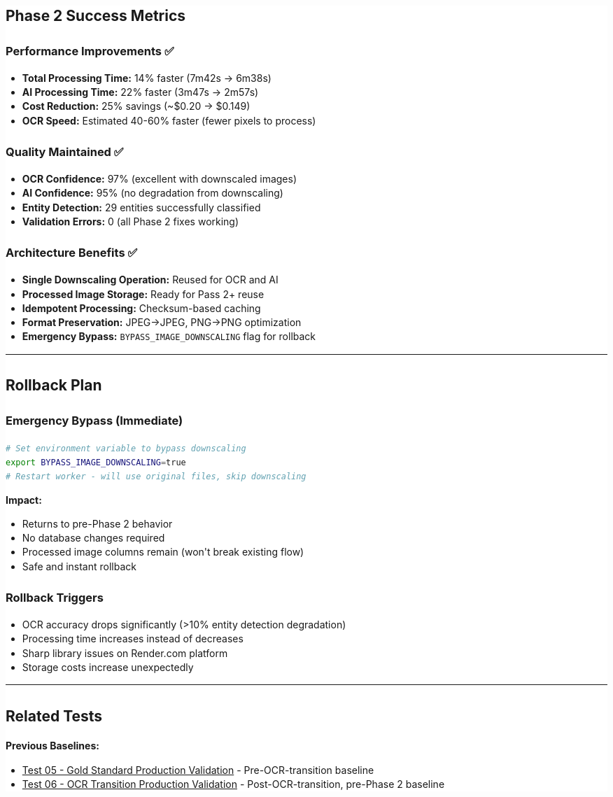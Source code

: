 
## Phase 2 Success Metrics

### Performance Improvements ✅
- **Total Processing Time:** 14% faster (7m42s → 6m38s)
- **AI Processing Time:** 22% faster (3m47s → 2m57s)
- **Cost Reduction:** 25% savings (~$0.20 → $0.149)
- **OCR Speed:** Estimated 40-60% faster (fewer pixels to process)

### Quality Maintained ✅
- **OCR Confidence:** 97% (excellent with downscaled images)
- **AI Confidence:** 95% (no degradation from downscaling)
- **Entity Detection:** 29 entities successfully classified
- **Validation Errors:** 0 (all Phase 2 fixes working)

### Architecture Benefits ✅
- **Single Downscaling Operation:** Reused for OCR and AI
- **Processed Image Storage:** Ready for Pass 2+ reuse
- **Idempotent Processing:** Checksum-based caching
- **Format Preservation:** JPEG→JPEG, PNG→PNG optimization
- **Emergency Bypass:** `BYPASS_IMAGE_DOWNSCALING` flag for rollback

---

## Rollback Plan

### Emergency Bypass (Immediate)
```bash
# Set environment variable to bypass downscaling
export BYPASS_IMAGE_DOWNSCALING=true
# Restart worker - will use original files, skip downscaling
```

**Impact:**
- Returns to pre-Phase 2 behavior
- No database changes required
- Processed image columns remain (won't break existing flow)
- Safe and instant rollback

### Rollback Triggers
- OCR accuracy drops significantly (>10% entity detection degradation)
- Processing time increases instead of decreases
- Sharp library issues on Render.com platform
- Storage costs increase unexpectedly

---

## Related Tests

**Previous Baselines:**
- [Test 05 - Gold Standard Production Validation](./test-05-gold-standard-production-validation.md) - Pre-OCR-transition baseline
- [Test 06 - OCR Transition Production Validation](./test-06-ocr-transition-production-validation.md) - Post-OCR-transition, pre-Phase 2 baseline
